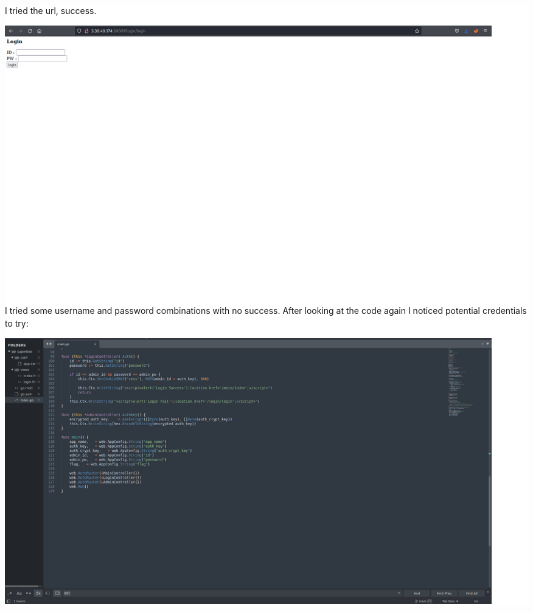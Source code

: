 I tried the url, success. 

[<img src="../images/codegate2022/superbee/login.png"
  style="width: 800px;"/>](../images/codegate2022/superbee/login.png)

I tried some username and password combinations with no success.  After looking at the code again I noticed potential credentials to try:  

[<img src="../images/codegate2022/superbee/creds.png"
  style="width: 800px;"/>](../images/codegate2022/superbee/creds.png)
